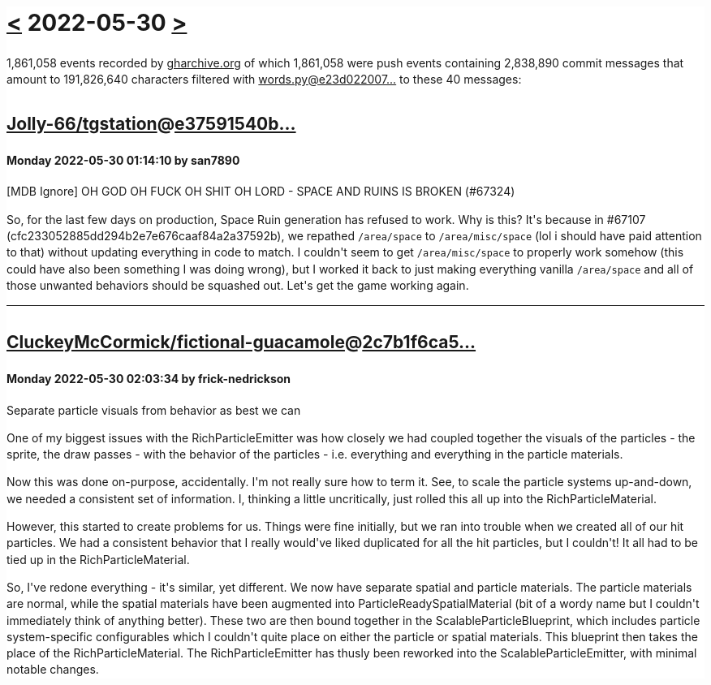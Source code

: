 # [<](2022-05-29.md) 2022-05-30 [>](2022-05-31.md)

1,861,058 events recorded by [gharchive.org](https://www.gharchive.org/) of which 1,861,058 were push events containing 2,838,890 commit messages that amount to 191,826,640 characters filtered with [words.py@e23d022007...](https://github.com/defgsus/good-github/blob/e23d022007992279f9bcb3a9fd40126629d787e2/src/words.py) to these 40 messages:


## [Jolly-66/tgstation](https://github.com/Jolly-66/tgstation)@[e37591540b...](https://github.com/Jolly-66/tgstation/commit/e37591540b2620b7ad2a2b61734634d848e8eba2)
#### Monday 2022-05-30 01:14:10 by san7890

[MDB Ignore] OH GOD OH FUCK OH SHIT OH LORD - SPACE AND RUINS IS BROKEN (#67324)

So, for the last few days on production, Space Ruin generation has refused to work. Why is this? It's because in #67107 (cfc233052885dd294b2e7e676caaf84a2a37592b), we repathed `/area/space`  to `/area/misc/space` (lol i should have paid attention to that) without updating everything in code to match. I couldn't seem to get `/area/misc/space` to properly work somehow (this could have also been something I was doing wrong), but I worked it back to just making everything vanilla `/area/space` and all of those unwanted behaviors should be squashed out. Let's get the game working again.

---
## [CluckeyMcCormick/fictional-guacamole](https://github.com/CluckeyMcCormick/fictional-guacamole)@[2c7b1f6ca5...](https://github.com/CluckeyMcCormick/fictional-guacamole/commit/2c7b1f6ca5f5132b88dee8e913882691782aa8f0)
#### Monday 2022-05-30 02:03:34 by frick-nedrickson

Separate particle visuals from behavior as best we can

One of my biggest issues with the RichParticleEmitter was how closely
we had coupled together the visuals of the particles - the sprite, the
draw passes - with the behavior of the particles - i.e. everything and
everything in the particle materials.

Now this was done on-purpose, accidentally. I'm not really sure how to
term it. See, to scale the particle systems up-and-down, we needed a
consistent set of information. I, thinking a little uncritically, just
rolled this all up into the RichParticleMaterial.

However, this started to create problems for us. Things were fine
initially, but we ran into trouble when we created all of our hit
particles. We had a consistent behavior that I really would've liked
duplicated for all the hit particles, but I couldn't! It all had to be
tied up in the RichParticleMaterial.

So, I've redone everything - it's similar, yet different. We now have
separate spatial and particle materials. The particle materials are
normal, while the spatial materials have been augmented into
ParticleReadySpatialMaterial (bit of a wordy name but I couldn't
immediately think of anything better). These two are then bound
together in the ScalableParticleBlueprint, which includes particle
system-specific configurables which I couldn't quite place on either
the particle or spatial materials. This blueprint then takes the place
of the RichParticleMaterial. The RichParticleEmitter has thusly been
reworked into the ScalableParticleEmitter, with minimal notable
changes.
